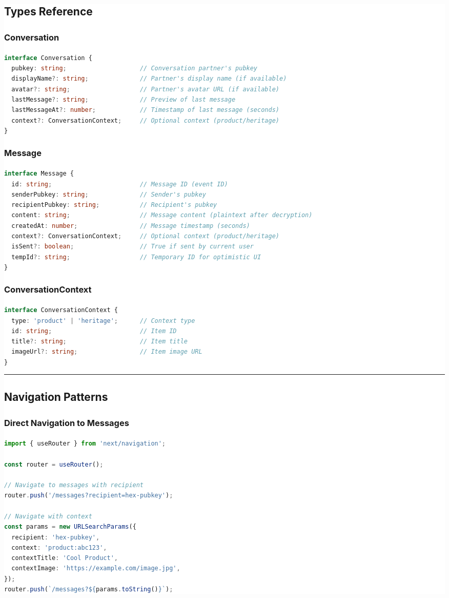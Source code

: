 
## Types Reference

### Conversation

```typescript
interface Conversation {
  pubkey: string;                    // Conversation partner's pubkey
  displayName?: string;              // Partner's display name (if available)
  avatar?: string;                   // Partner's avatar URL (if available)
  lastMessage?: string;              // Preview of last message
  lastMessageAt?: number;            // Timestamp of last message (seconds)
  context?: ConversationContext;     // Optional context (product/heritage)
}
```

### Message

```typescript
interface Message {
  id: string;                        // Message ID (event ID)
  senderPubkey: string;              // Sender's pubkey
  recipientPubkey: string;           // Recipient's pubkey
  content: string;                   // Message content (plaintext after decryption)
  createdAt: number;                 // Message timestamp (seconds)
  context?: ConversationContext;     // Optional context (product/heritage)
  isSent?: boolean;                  // True if sent by current user
  tempId?: string;                   // Temporary ID for optimistic UI
}
```

### ConversationContext

```typescript
interface ConversationContext {
  type: 'product' | 'heritage';      // Context type
  id: string;                        // Item ID
  title?: string;                    // Item title
  imageUrl?: string;                 // Item image URL
}
```

---

## Navigation Patterns

### Direct Navigation to Messages

```typescript
import { useRouter } from 'next/navigation';

const router = useRouter();

// Navigate to messages with recipient
router.push('/messages?recipient=hex-pubkey');

// Navigate with context
const params = new URLSearchParams({
  recipient: 'hex-pubkey',
  context: 'product:abc123',
  contextTitle: 'Cool Product',
  contextImage: 'https://example.com/image.jpg',
});
router.push(`/messages?${params.toString()}`);
```